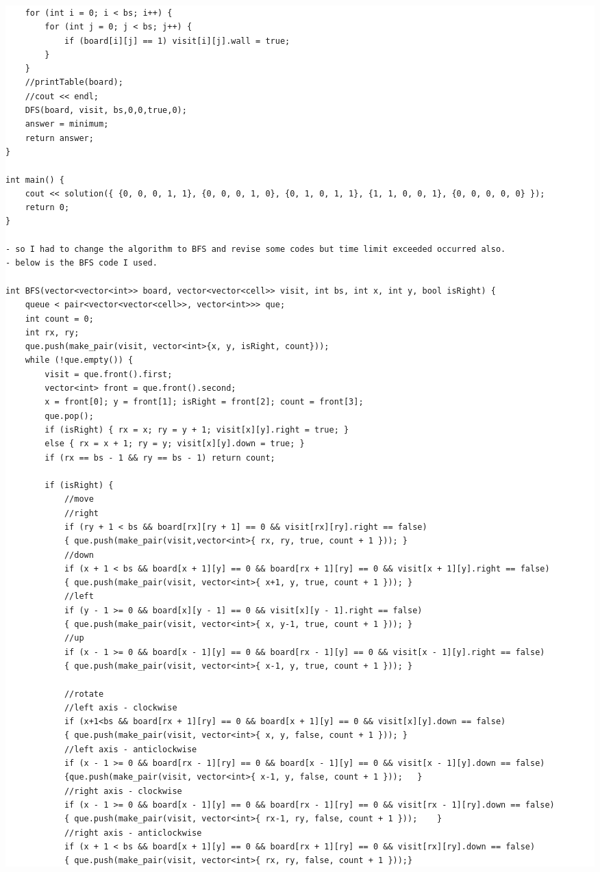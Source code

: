 		for (int i = 0; i < bs; i++) {
			for (int j = 0; j < bs; j++) {
				if (board[i][j] == 1) visit[i][j].wall = true;
			}
		}
		//printTable(board);
		//cout << endl;
		DFS(board, visit, bs,0,0,true,0);
		answer = minimum;
		return answer;
	}
	
	int main() {
		cout << solution({ {0, 0, 0, 1, 1}, {0, 0, 0, 1, 0}, {0, 1, 0, 1, 1}, {1, 1, 0, 0, 1}, {0, 0, 0, 0, 0} });
		return 0;
	}
	
	- so I had to change the algorithm to BFS and revise some codes but time limit exceeded occurred also.
	- below is the BFS code I used.
	
	int BFS(vector<vector<int>> board, vector<vector<cell>> visit, int bs, int x, int y, bool isRight) {
		queue < pair<vector<vector<cell>>, vector<int>>> que;
		int count = 0;
		int rx, ry;
		que.push(make_pair(visit, vector<int>{x, y, isRight, count}));
		while (!que.empty()) {
			visit = que.front().first;
			vector<int> front = que.front().second;
			x = front[0]; y = front[1]; isRight = front[2]; count = front[3];
			que.pop();
			if (isRight) { rx = x; ry = y + 1; visit[x][y].right = true; }
			else { rx = x + 1; ry = y; visit[x][y].down = true; }
			if (rx == bs - 1 && ry == bs - 1) return count;
			
			if (isRight) {
				//move
				//right
				if (ry + 1 < bs && board[rx][ry + 1] == 0 && visit[rx][ry].right == false) 
				{ que.push(make_pair(visit,vector<int>{ rx, ry, true, count + 1 })); }
				//down
				if (x + 1 < bs && board[x + 1][y] == 0 && board[rx + 1][ry] == 0 && visit[x + 1][y].right == false) 
				{ que.push(make_pair(visit, vector<int>{ x+1, y, true, count + 1 })); }
				//left 
				if (y - 1 >= 0 && board[x][y - 1] == 0 && visit[x][y - 1].right == false) 
				{ que.push(make_pair(visit, vector<int>{ x, y-1, true, count + 1 })); }
				//up
				if (x - 1 >= 0 && board[x - 1][y] == 0 && board[rx - 1][y] == 0 && visit[x - 1][y].right == false) 
				{ que.push(make_pair(visit, vector<int>{ x-1, y, true, count + 1 })); }
	
				//rotate
				//left axis - clockwise
				if (x+1<bs && board[rx + 1][ry] == 0 && board[x + 1][y] == 0 && visit[x][y].down == false) 
				{ que.push(make_pair(visit, vector<int>{ x, y, false, count + 1 })); }
				//left axis - anticlockwise
				if (x - 1 >= 0 && board[rx - 1][ry] == 0 && board[x - 1][y] == 0 && visit[x - 1][y].down == false) 
				{que.push(make_pair(visit, vector<int>{ x-1, y, false, count + 1 }));	}
				//right axis - clockwise
				if (x - 1 >= 0 && board[x - 1][y] == 0 && board[rx - 1][ry] == 0 && visit[rx - 1][ry].down == false) 
				{ que.push(make_pair(visit, vector<int>{ rx-1, ry, false, count + 1 }));	}
				//right axis - anticlockwise
				if (x + 1 < bs && board[x + 1][y] == 0 && board[rx + 1][ry] == 0 && visit[rx][ry].down == false) 
				{ que.push(make_pair(visit, vector<int>{ rx, ry, false, count + 1 }));}